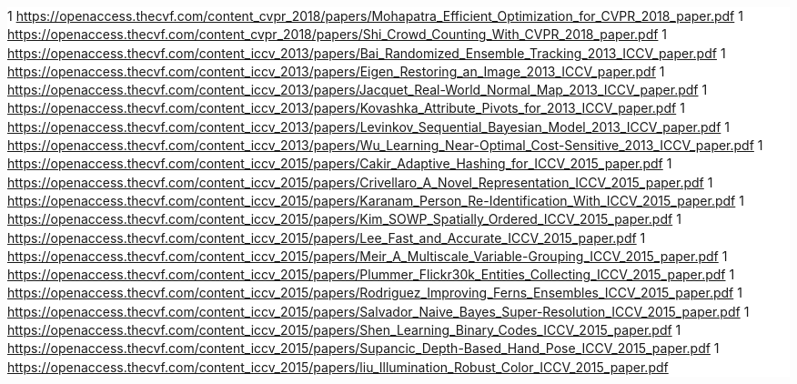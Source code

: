 1 https://openaccess.thecvf.com/content_cvpr_2018/papers/Mohapatra_Efficient_Optimization_for_CVPR_2018_paper.pdf
1 https://openaccess.thecvf.com/content_cvpr_2018/papers/Shi_Crowd_Counting_With_CVPR_2018_paper.pdf
1 https://openaccess.thecvf.com/content_iccv_2013/papers/Bai_Randomized_Ensemble_Tracking_2013_ICCV_paper.pdf
1 https://openaccess.thecvf.com/content_iccv_2013/papers/Eigen_Restoring_an_Image_2013_ICCV_paper.pdf
1 https://openaccess.thecvf.com/content_iccv_2013/papers/Jacquet_Real-World_Normal_Map_2013_ICCV_paper.pdf
1 https://openaccess.thecvf.com/content_iccv_2013/papers/Kovashka_Attribute_Pivots_for_2013_ICCV_paper.pdf
1 https://openaccess.thecvf.com/content_iccv_2013/papers/Levinkov_Sequential_Bayesian_Model_2013_ICCV_paper.pdf
1 https://openaccess.thecvf.com/content_iccv_2013/papers/Wu_Learning_Near-Optimal_Cost-Sensitive_2013_ICCV_paper.pdf
1 https://openaccess.thecvf.com/content_iccv_2015/papers/Cakir_Adaptive_Hashing_for_ICCV_2015_paper.pdf
1 https://openaccess.thecvf.com/content_iccv_2015/papers/Crivellaro_A_Novel_Representation_ICCV_2015_paper.pdf
1 https://openaccess.thecvf.com/content_iccv_2015/papers/Karanam_Person_Re-Identification_With_ICCV_2015_paper.pdf
1 https://openaccess.thecvf.com/content_iccv_2015/papers/Kim_SOWP_Spatially_Ordered_ICCV_2015_paper.pdf
1 https://openaccess.thecvf.com/content_iccv_2015/papers/Lee_Fast_and_Accurate_ICCV_2015_paper.pdf
1 https://openaccess.thecvf.com/content_iccv_2015/papers/Meir_A_Multiscale_Variable-Grouping_ICCV_2015_paper.pdf
1 https://openaccess.thecvf.com/content_iccv_2015/papers/Plummer_Flickr30k_Entities_Collecting_ICCV_2015_paper.pdf
1 https://openaccess.thecvf.com/content_iccv_2015/papers/Rodriguez_Improving_Ferns_Ensembles_ICCV_2015_paper.pdf
1 https://openaccess.thecvf.com/content_iccv_2015/papers/Salvador_Naive_Bayes_Super-Resolution_ICCV_2015_paper.pdf
1 https://openaccess.thecvf.com/content_iccv_2015/papers/Shen_Learning_Binary_Codes_ICCV_2015_paper.pdf
1 https://openaccess.thecvf.com/content_iccv_2015/papers/Supancic_Depth-Based_Hand_Pose_ICCV_2015_paper.pdf
1 https://openaccess.thecvf.com/content_iccv_2015/papers/liu_Illumination_Robust_Color_ICCV_2015_paper.pdf
